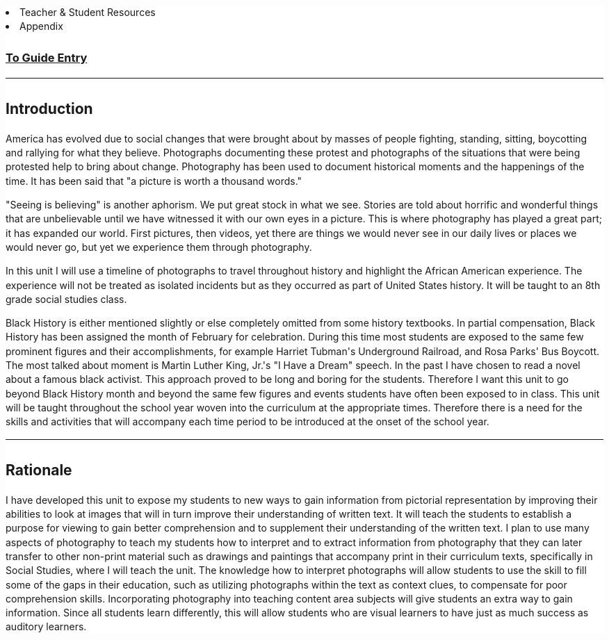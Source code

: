 <li>
Teacher &amp; Student Resources
</li>
<li>
Appendix
</li>
</ul>
<h3>
<a href="../../../guides/2006/1/06.01.08.x.html">
To Guide Entry
</a>
</h3>
<hr/>
<h2>
Introduction
</h2>
<p>
America has evolved due to social changes that were brought about by masses of people fighting, standing, sitting, boycotting and rallying for what they believe. Photographs documenting these protest and photographs of the situations that were being protested help to bring about change. Photography has been used to document historical moments and the happenings of the time. It has been said that "a picture is worth a thousand words."
</p>
<p>
"Seeing is believing" is another aphorism. We put great stock in what we see. Stories are told about horrific and wonderful things that are unbelievable until we have witnessed it with our own eyes in a picture. This is where photography has played a great part; it has expanded our world. First pictures, then videos, yet there are things we would never see in our daily lives or places we would never go, but yet we experience them through photography.
</p>
<p>
In this unit I will use a timeline of photographs to travel throughout history and highlight the African American experience. The experience will not be treated as isolated incidents but as they occurred as part of United States history. It will be taught to an 8th grade social studies class.
</p>
<p>
Black History is either mentioned slightly or else completely omitted from some history textbooks. In partial compensation, Black History has been assigned the month of February for celebration. During this time most students are exposed to the same few prominent figures and their accomplishments, for example Harriet Tubman's Underground Railroad, and Rosa Parks' Bus Boycott. The most talked about moment is Martin Luther King, Jr.'s "I Have a Dream" speech. In the past I have chosen to read a novel about a famous black activist. This approach proved to be long and boring for the students. Therefore I want this unit to go beyond Black History month and beyond the same few figures and events students have often been exposed to in class. This unit will be taught throughout the school year woven into the curriculum at the appropriate times. Therefore there is a need for the skills and activities that will accompany each time period to be introduced at the onset of the school year.
</p>
<hr/>
<h2>
Rationale
</h2>
<p>
I have developed this unit to expose my students to new ways to gain information from pictorial representation by improving their abilities to look at images that will in turn improve their understanding of written text. It will teach the students to establish a purpose for viewing to gain better comprehension and to supplement their understanding of the written text. I plan to use many aspects of photography to teach my students how to interpret and to extract information from photography that they can later transfer to other non-print material such as drawings and paintings that accompany print in their curriculum texts, specifically in Social Studies, where I will teach the unit. The knowledge how to interpret photographs will allow students to use the skill to fill some of the gaps in their education, such as utilizing photographs within the text as context clues, to compensate for poor comprehension skills. Incorporating photography into teaching content area subjects will give students an extra way to gain information. Since all students learn differently, this will allow students who are visual learners to have just as much success as auditory learners.